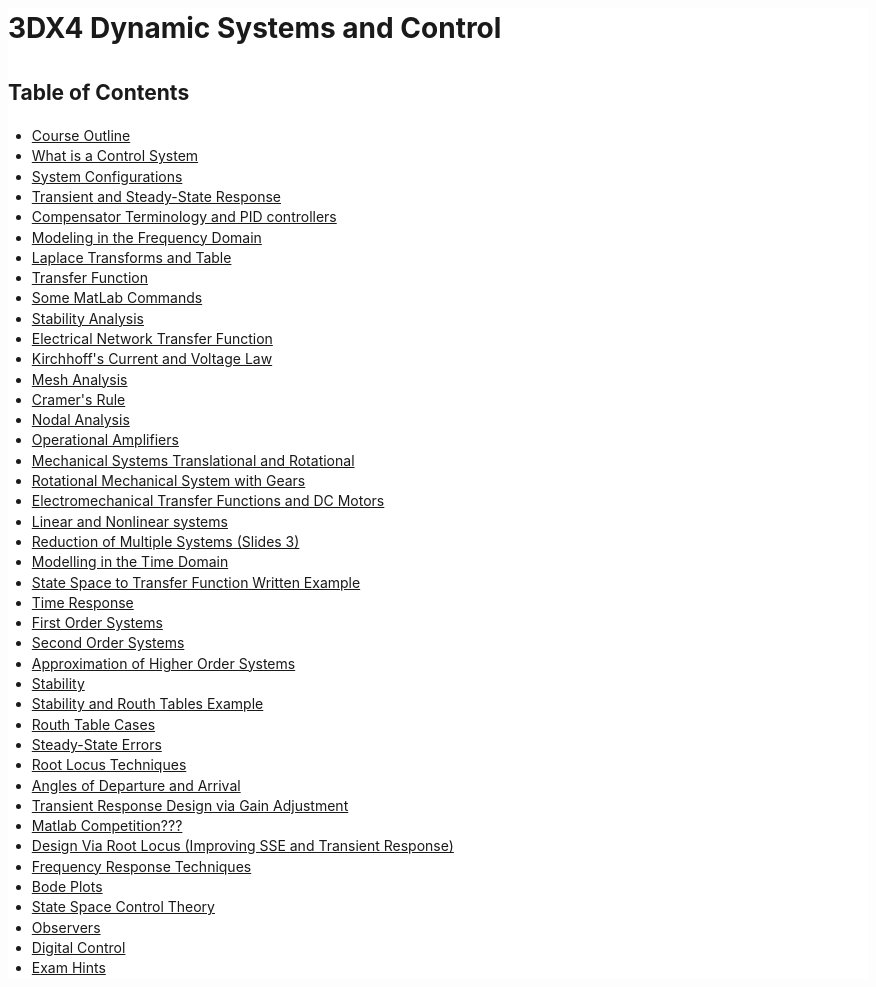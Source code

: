 # 3DX4 Dynamic Systems and Control

## Table of Contents
- [Course Outline](#course-outline)
- [What is a Control System](#what-is-a-control-system)
- [System Configurations](#system-configurations)
- [Transient and Steady-State Response](#transient-and-steady-state-response)
- [Compensator Terminology and PID controllers](#compensator-terminology-and-pid-controllers)
- [Modeling in the Frequency Domain](#modeling-in-the-frequency-domain)
- [Laplace Transforms and Table](#laplace-transforms-and-table)
- [Transfer Function](#transfer-function)
- [Some MatLab Commands](#some-matlab-commands)
- [Stability Analysis](#stability-analysis)
- [Electrical Network Transfer Function](#electrical-network-transfer-function)
- [Kirchhoff's Current and Voltage Law](#kirchhoffs-current-and-voltage-law)
- [Mesh Analysis](#mesh-analysis)
- [Cramer's Rule](#cramers-rule)
- [Nodal Analysis](#nodal-analysis)
- [Operational Amplifiers](#operational-amplifiers)
- [Mechanical Systems Translational and Rotational](#mechanical-systems-translational-and-rotational)
- [Rotational Mechanical System with Gears](#rotational-mechanical-system-with-gears)
- [Electromechanical Transfer Functions and DC Motors](#electromechanical-transfer-functions-and-dc-motors)
- [Linear and Nonlinear systems](#linear-and-nonlinear-systems)
- [Reduction of Multiple Systems (Slides 3)](#reduction-of-multiple-systems-slides-3)
- [Modelling in the Time Domain](#modelling-in-the-time-domain)
- [State Space to Transfer Function Written Example](#state-space-to-transfer-function-written-example)
- [Time Response](#time-response)
- [First Order Systems](#first-order-systems)
- [Second Order Systems](#second-order-systems)
- [Approximation of Higher Order Systems](#approximation-of-higher-order-systems)
- [Stability](#stability)
- [Stability and Routh Tables Example](#stability-and-routh-tables-example)
- [Routh Table Cases](#routh-table-cases)
- [Steady-State Errors](#steady-state-errors)
- [Root Locus Techniques](#root-locus-techniques)
- [Angles of Departure and Arrival ](#angles-of-departure-and-arrival-)
- [Transient Response Design via Gain Adjustment](#transient-response-design-via-gain-adjustment)
- [Matlab Competition???](#matlab-competition)
- [Design Via Root Locus (Improving SSE and Transient Response)](#design-via-root-locus-improving-sse-and-transient-response)
- [Frequency Response Techniques](#frequency-response-techniques)
- [Bode Plots](#bode-plots)
- [State Space Control Theory](#state-space-control-theory)
- [Observers](#observers)
- [Digital Control](#digital-control)
- [Exam Hints](#exam-hints)
